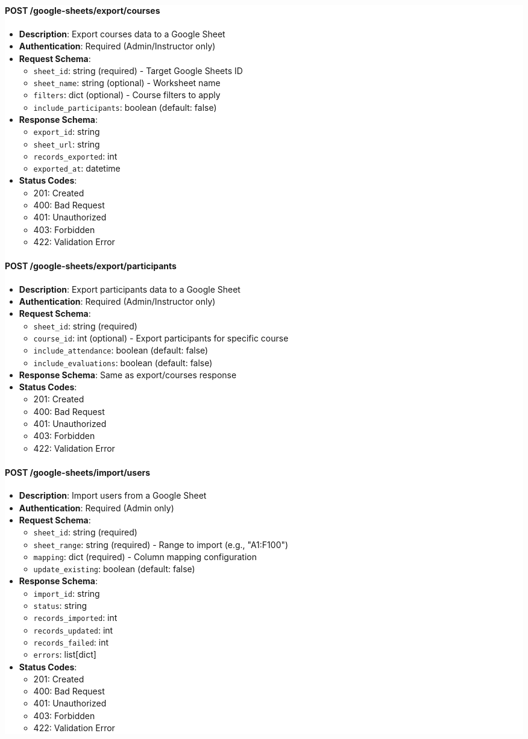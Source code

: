 #### POST /google-sheets/export/courses
- **Description**: Export courses data to a Google Sheet
- **Authentication**: Required (Admin/Instructor only)
- **Request Schema**:
  - `sheet_id`: string (required) - Target Google Sheets ID
  - `sheet_name`: string (optional) - Worksheet name
  - `filters`: dict (optional) - Course filters to apply
  - `include_participants`: boolean (default: false)
- **Response Schema**:
  - `export_id`: string
  - `sheet_url`: string
  - `records_exported`: int
  - `exported_at`: datetime
- **Status Codes**:
  - 201: Created
  - 400: Bad Request
  - 401: Unauthorized
  - 403: Forbidden
  - 422: Validation Error

#### POST /google-sheets/export/participants
- **Description**: Export participants data to a Google Sheet
- **Authentication**: Required (Admin/Instructor only)
- **Request Schema**:
  - `sheet_id`: string (required)
  - `course_id`: int (optional) - Export participants for specific course
  - `include_attendance`: boolean (default: false)
  - `include_evaluations`: boolean (default: false)
- **Response Schema**: Same as export/courses response
- **Status Codes**:
  - 201: Created
  - 400: Bad Request
  - 401: Unauthorized
  - 403: Forbidden
  - 422: Validation Error

#### POST /google-sheets/import/users
- **Description**: Import users from a Google Sheet
- **Authentication**: Required (Admin only)
- **Request Schema**:
  - `sheet_id`: string (required)
  - `sheet_range`: string (required) - Range to import (e.g., "A1:F100")
  - `mapping`: dict (required) - Column mapping configuration
  - `update_existing`: boolean (default: false)
- **Response Schema**:
  - `import_id`: string
  - `status`: string
  - `records_imported`: int
  - `records_updated`: int
  - `records_failed`: int
  - `errors`: list[dict]
- **Status Codes**:
  - 201: Created
  - 400: Bad Request
  - 401: Unauthorized
  - 403: Forbidden
  - 422: Validation Error
